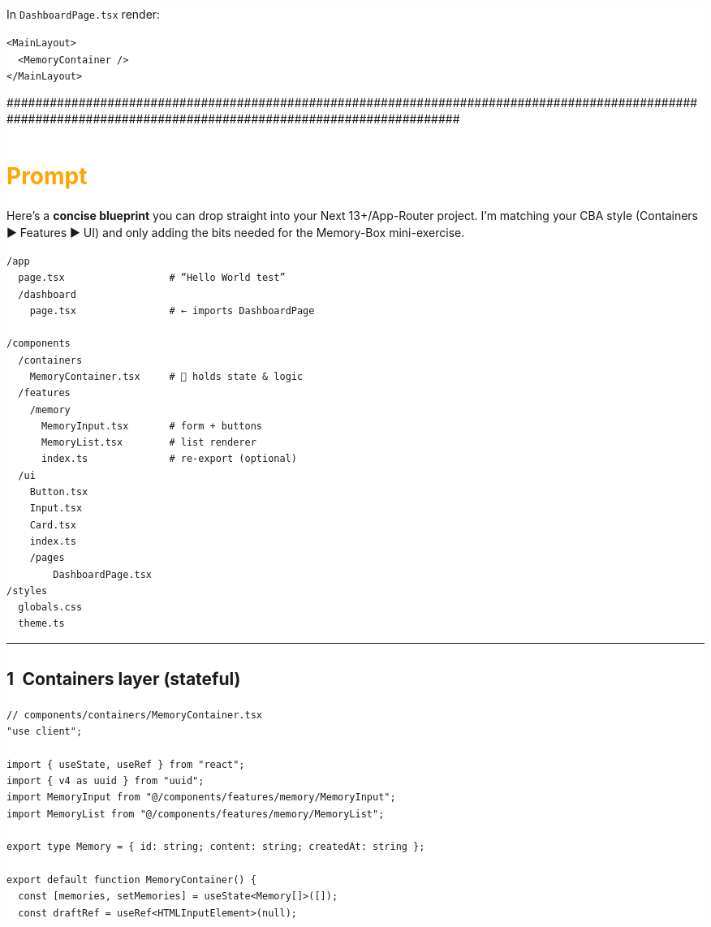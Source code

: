   In `DashboardPage.tsx` render:

  ```tsx
  <MainLayout>
    <MemoryContainer />
  </MainLayout>
  ```

```

```

###############################################################################################################################################################

# <font color=orange> Prompt </font>

Here’s a **concise blueprint** you can drop straight into your Next 13+/App-Router project. I’m matching your CBA style (Containers ► Features ► UI) and only adding the bits needed for the Memory-Box mini-exercise.

```
/app
  page.tsx                  # “Hello World test”
  /dashboard
    page.tsx                # ← imports DashboardPage

/components
  /containers
    MemoryContainer.tsx     # 🧠 holds state & logic
  /features
    /memory
      MemoryInput.tsx       # form + buttons
      MemoryList.tsx        # list renderer
      index.ts              # re-export (optional)
  /ui
    Button.tsx
    Input.tsx
    Card.tsx
    index.ts
	/pages
		DashboardPage.tsx
/styles
  globals.css
  theme.ts

```

---

## 1 Containers layer (stateful)

```tsx
// components/containers/MemoryContainer.tsx
"use client";

import { useState, useRef } from "react";
import { v4 as uuid } from "uuid";
import MemoryInput from "@/components/features/memory/MemoryInput";
import MemoryList from "@/components/features/memory/MemoryList";

export type Memory = { id: string; content: string; createdAt: string };

export default function MemoryContainer() {
  const [memories, setMemories] = useState<Memory[]>([]);
  const draftRef = useRef<HTMLInputElement>(null);
```